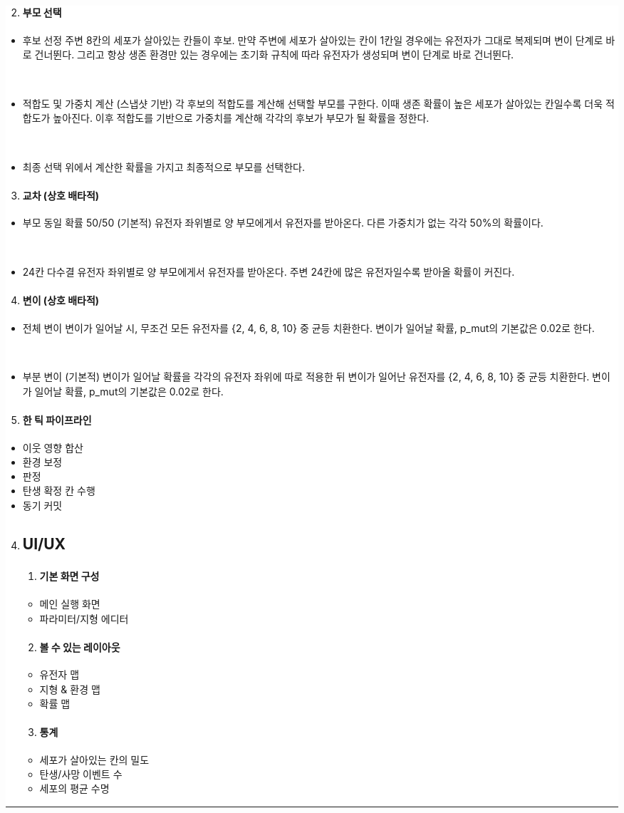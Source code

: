    2. #### 부모 선택

   - 후보 선정
      주변 8칸의 세포가 살아있는 칸들이 후보. 만약 주변에 세포가 살아있는 칸이 1칸일 경우에는 유전자가 그대로 복제되며 변이 단계로 바로 건너뛴다. 그리고 항상 생존 환경만 있는 경우에는 초기화 규칙에 따라 유전자가 생성되며 변이 단계로 바로 건너뛴다.
   <br>

   - 적합도 및 가중치 계산 (스냅샷 기반)
      각 후보의 적합도를 계산해 선택할 부모를 구한다. 이때 생존 확률이 높은 세포가 살아있는 칸일수록 더욱 적합도가 높아진다. 이후 적합도를 기반으로 가중치를 계산해 각각의 후보가 부모가 될 확률을 정한다.
   <br>

   - 최종 선택
      위에서 계산한 확률을 가지고 최종적으로 부모를 선택한다.


   3. #### 교차 (상호 배타적)

   - 부모 동일 확률 50/50 (기본적)
      유전자 좌위별로 양 부모에게서 유전자를 받아온다. 다른 가중치가 없는 각각 50%의 확률이다.
   <br>

   - 24칸 다수결
      유전자 좌위별로 양 부모에게서 유전자를 받아온다. 주변 24칸에 많은 유전자일수록 받아올 확률이 커진다.

   4. #### 변이 (상호 배타적)

   - 전체 변이
      변이가 일어날 시, 무조건 모든 유전자를 {2, 4, 6, 8, 10} 중 균등 치환한다. 변이가 일어날 확률, p_mut의 기본값은 0.02로 한다.  
   <br>

   - 부분 변이 (기본적)
      변이가 일어날 확률을 각각의 유전자 좌위에 따로 적용한 뒤 변이가 일어난 유전자를 {2, 4, 6, 8, 10} 중 균등 치환한다. 변이가 일어날 확률, p_mut의 기본값은 0.02로 한다.


   5. #### 한 틱 파이프라인
   - 이웃 영향 합산  
   - 환경 보정  
   - 판정  
   - 탄생 확정 칸 수행  
   - 동기 커밋

4. ## UI/UX

   1. #### 기본 화면 구성
   - 메인 실행 화면
   - 파라미터/지형 에디터

   2. #### 볼 수 있는 레이아웃
   - 유전자 맵
   - 지형 & 환경 맵
   - 확률 맵

   3. #### 통계
   - 세포가 살아있는 칸의 밀도
   - 탄생/사망 이벤트 수
   - 세포의 평균 수명

---